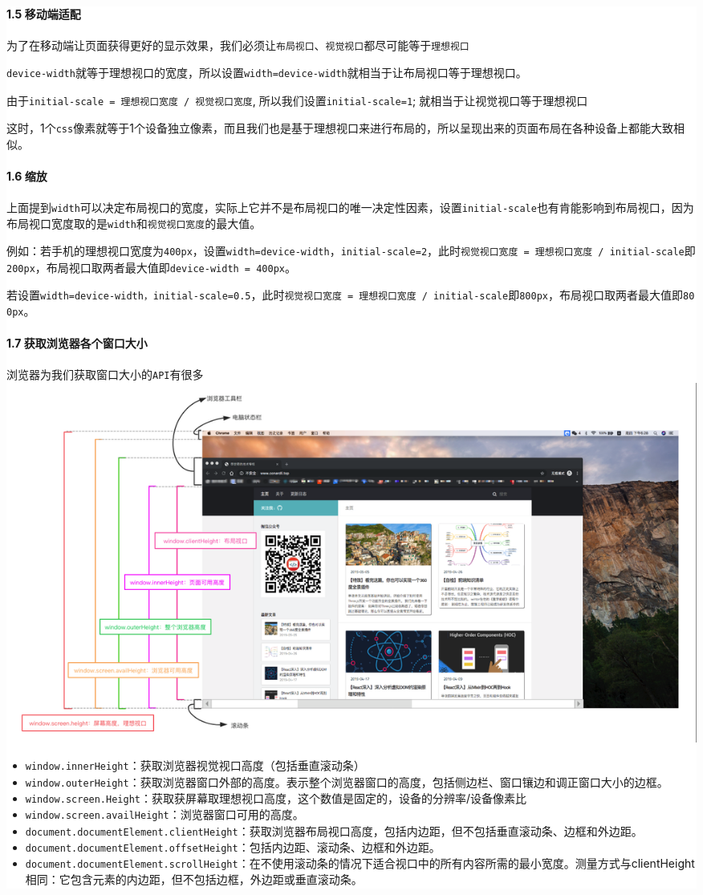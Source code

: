 #### 1.5 移动端适配
为了在移动端让页面获得更好的显示效果，我们必须让`布局视口`、`视觉视口`都尽可能等于`理想视口`

`device-width`就等于理想视口的宽度，所以设置`width=device-width`就相当于让布局视口等于理想视口。

由于`initial-scale = 理想视口宽度 / 视觉视口宽度`, 所以我们设置`initial-scale=1`; 就相当于让视觉视口等于理想视口

这时，1个`css`像素就等于1个设备独立像素，而且我们也是基于理想视口来进行布局的，所以呈现出来的页面布局在各种设备上都能大致相似。

#### 1.6 缩放
上面提到`width`可以决定布局视口的宽度，实际上它并不是布局视口的唯一决定性因素，设置`initial-scale`也有肯能影响到布局视口，因为布局视口宽度取的是`width`和`视觉视口宽度`的最大值。

例如：若手机的理想视口宽度为`400px`，设置`width=device-width`，`initial-scale=2`，此时`视觉视口宽度 = 理想视口宽度 / initial-scale`即`200px`，布局视口取两者最大值即`device-width = 400px`。

若设置`width=device-width，initial-scale=0.5`，此时`视觉视口宽度 = 理想视口宽度 / initial-scale`即`800px`，布局视口取两者最大值即`800px`。

#### 1.7 获取浏览器各个窗口大小
浏览器为我们获取窗口大小的`API`有很多
![浏览器各窗口大小](images/各窗口示意图.png)
+ `window.innerHeight`：获取浏览器视觉视口高度（包括垂直滚动条）
+ `window.outerHeight`：获取浏览器窗口外部的高度。表示整个浏览器窗口的高度，包括侧边栏、窗口镶边和调正窗口大小的边框。
+ `window.screen.Height`：获取获屏幕取理想视口高度，这个数值是固定的，设备的分辨率/设备像素比
+ `window.screen.availHeight`：浏览器窗口可用的高度。
+ `document.documentElement.clientHeight`：获取浏览器布局视口高度，包括内边距，但不包括垂直滚动条、边框和外边距。
+ `document.documentElement.offsetHeight`：包括内边距、滚动条、边框和外边距。
+ `document.documentElement.scrollHeight`：在不使用滚动条的情况下适合视口中的所有内容所需的最小宽度。测量方式与clientHeight相同：它包含元素的内边距，但不包括边框，外边距或垂直滚动条。

